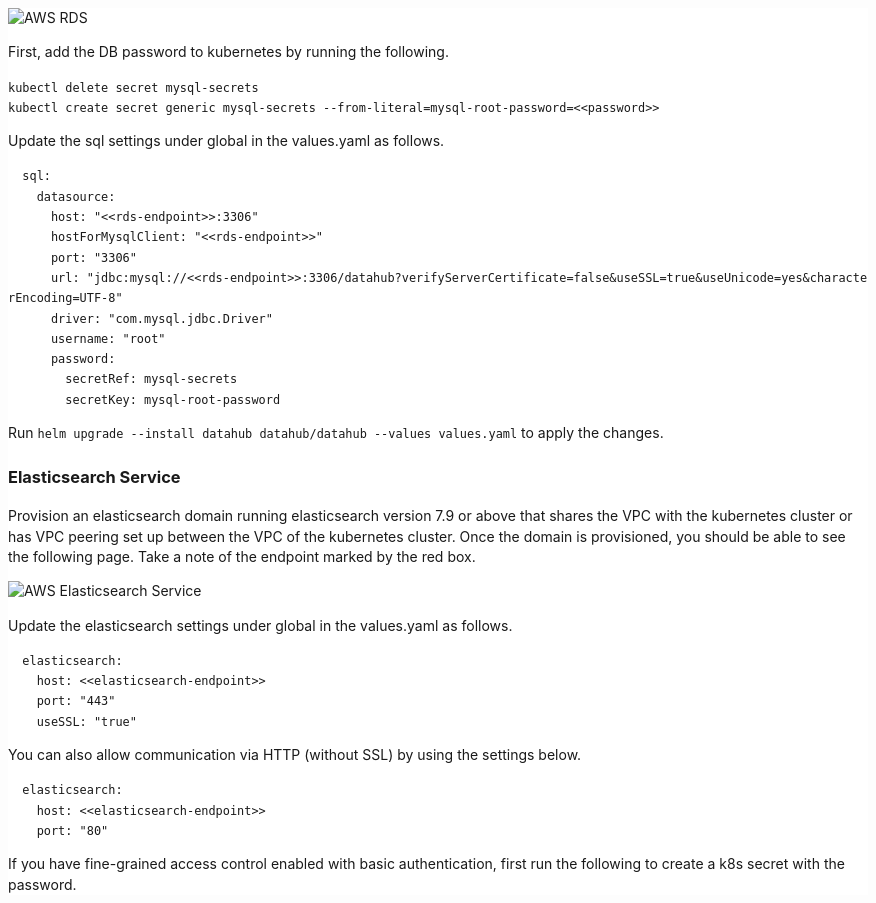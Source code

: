 ![AWS RDS](../imgs/aws/aws-rds.png)

First, add the DB password to kubernetes by running the following.

```
kubectl delete secret mysql-secrets
kubectl create secret generic mysql-secrets --from-literal=mysql-root-password=<<password>>
```

Update the sql settings under global in the values.yaml as follows.

```
  sql:
    datasource:
      host: "<<rds-endpoint>>:3306"
      hostForMysqlClient: "<<rds-endpoint>>"
      port: "3306"
      url: "jdbc:mysql://<<rds-endpoint>>:3306/datahub?verifyServerCertificate=false&useSSL=true&useUnicode=yes&characterEncoding=UTF-8"
      driver: "com.mysql.jdbc.Driver"
      username: "root"
      password:
        secretRef: mysql-secrets
        secretKey: mysql-root-password
```

Run `helm upgrade --install datahub datahub/datahub --values values.yaml` to apply the changes.

### Elasticsearch Service

Provision an elasticsearch domain running elasticsearch version 7.9 or above that shares the VPC with the kubernetes
cluster or has VPC peering set up between the VPC of the kubernetes cluster. Once the domain is provisioned, you should
be able to see the following page. Take a note of the endpoint marked by the red box.

![AWS Elasticsearch Service](../imgs/aws/aws-elasticsearch.png)

Update the elasticsearch settings under global in the values.yaml as follows.

```
  elasticsearch:
    host: <<elasticsearch-endpoint>>
    port: "443"
    useSSL: "true"
```

You can also allow communication via HTTP (without SSL) by using the settings below.

```
  elasticsearch:
    host: <<elasticsearch-endpoint>>
    port: "80"
```

If you have fine-grained access control enabled with basic authentication, first run the following to create a k8s
secret with the password.
